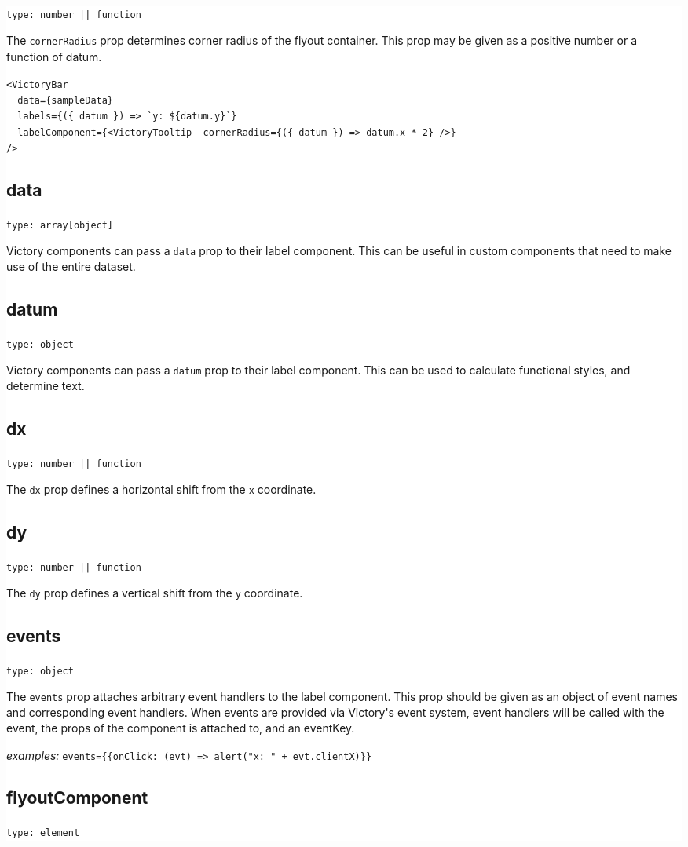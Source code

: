 `type: number || function`

The `cornerRadius` prop determines corner radius of the flyout container. This prop may be given as a positive number or a function of datum.

```playground
<VictoryBar
  data={sampleData}
  labels={({ datum }) => `y: ${datum.y}`}
  labelComponent={<VictoryTooltip  cornerRadius={({ datum }) => datum.x * 2} />}
/>
```

## data

`type: array[object]`

Victory components can pass a `data` prop to their label component. This can be useful in custom components that need to make use of the entire dataset.

## datum

`type: object`

Victory components can pass a `datum` prop to their label component. This can
be used to calculate functional styles, and determine text.

## dx

`type: number || function`

The `dx` prop defines a horizontal shift from the `x` coordinate.

## dy

`type: number || function`

The `dy` prop defines a vertical shift from the `y` coordinate.

## events

`type: object`

The `events` prop attaches arbitrary event handlers to the label component. This prop should be given as an object of event names and corresponding event handlers. When events are provided via Victory's event system, event handlers will be called with the event, the props of the component is attached to, and an eventKey.

_examples:_ `events={{onClick: (evt) => alert("x: " + evt.clientX)}}`

## flyoutComponent

`type: element`


[flyout]: /docs/victory-primitives#flyout
[victorylabel]: /docs/victory-label
[victoryportal]: /docs/victory-portal
[victorycontainer]: /docs/victory-container
[portal]: https://github.com/FormidableLabs/victory/blob/main/packages/victory-core/src/victory-portal/portal.js
[approximate text size]: https://github.com/FormidableLabs/victory/blob/main/packages/victory-core/src/victory-util/textsize.js